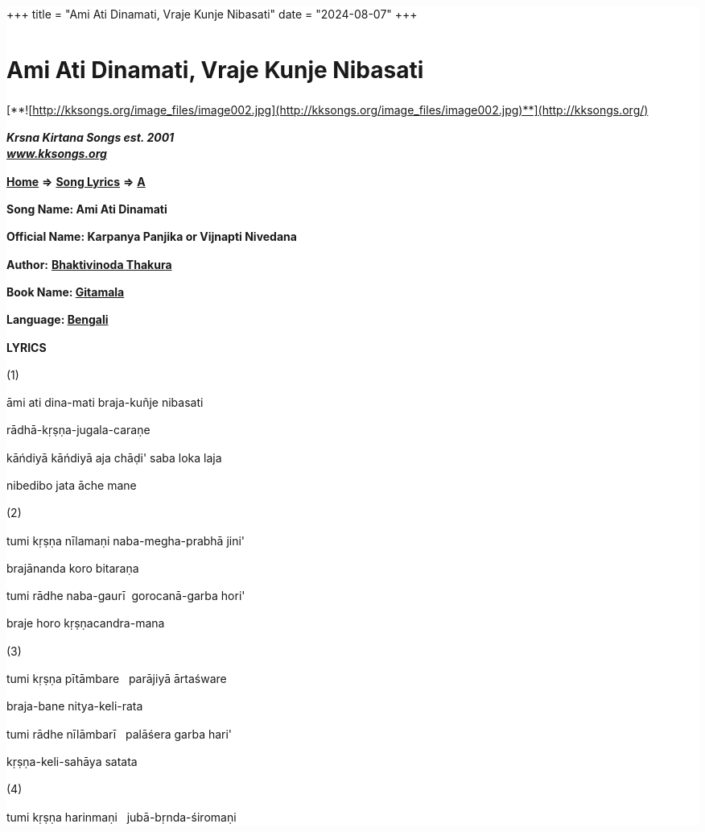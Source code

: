 +++
title = "Ami Ati Dinamati, Vraje Kunje Nibasati"
date = "2024-08-07"
+++

# Ami Ati Dinamati, Vraje Kunje Nibasati
[**![http://kksongs.org/image_files/image002.jpg](http://kksongs.org/image_files/image002.jpg)**](http://kksongs.org/)

**_Krsna Kirtana Songs est. 2001_**                                                                                                                                                 **_www.kksongs.org_**

[**Home**](http://kksongs.org/) **⇒** [**Song Lyrics**](http://kksongs.org/lyrics.html) **⇒** [**A**](http://kksongs.org/songs/song_a.html)

**Song Name: Ami Ati Dinamati**

**Official Name: Karpanya Panjika or Vijnapti Nivedana**

**Author:** [**Bhaktivinoda Thakura**](http://kksongs.org/authors/list/bhaktivinoda.html)

**Book Name: [Gitamala](http://kksongs.org/authors/literature/gitamala.html)**

**Language: [Bengali](http://kksongs.org/language/list/bengali.html)**

**LYRICS**

(1)

āmi ati dina-mati braja-kuñje nibasati

rādhā-kṛṣṇa-jugala-caraṇe

kāńdiyā kāńdiyā aja chāḍi' saba loka laja

nibedibo jata āche mane

(2)

tumi kṛṣṇa nīlamaṇi naba-megha-prabhā jini'

brajānanda koro bitaraṇa

tumi rādhe naba-gaurī  gorocanā-garba hori'

braje horo kṛṣṇacandra-mana

(3)

tumi kṛṣṇa pītāmbare   parājiyā ārtaśware

braja-bane nitya-keli-rata

tumi rādhe nīlāmbarī   palāśera garba hari'

kṛṣṇa-keli-sahāya satata

(4)

tumi kṛṣṇa harinmaṇi   jubā-bṛnda-śiromaṇi
